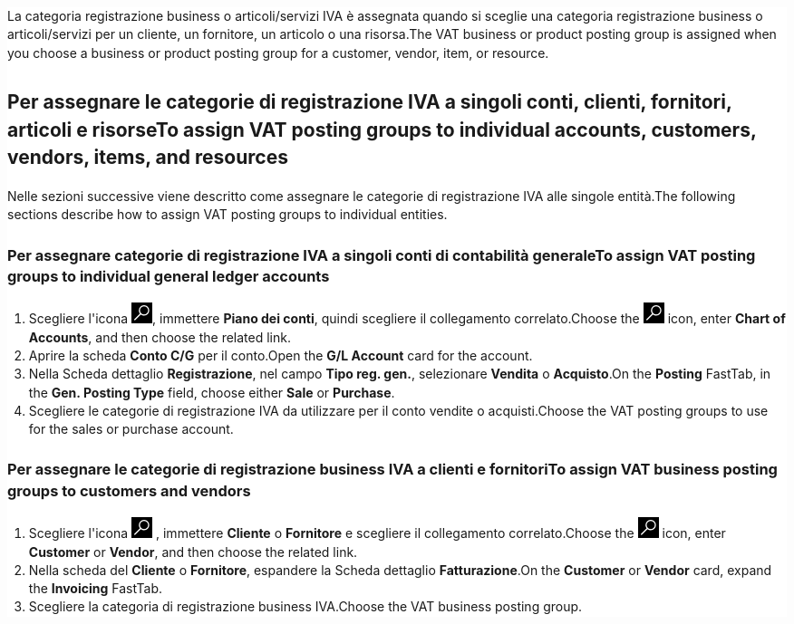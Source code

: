 <span data-ttu-id="061e2-153">La categoria registrazione business o articoli/servizi IVA è assegnata quando si sceglie una categoria registrazione business o articoli/servizi per un cliente, un fornitore, un articolo o una risorsa.</span><span class="sxs-lookup"><span data-stu-id="061e2-153">The VAT business or product posting group is assigned when you choose a business or product posting group for a customer, vendor, item, or resource.</span></span>

## <a name="to-assign-vat-posting-groups-to-individual-accounts-customers-vendors-items-and-resources"></a><span data-ttu-id="061e2-154">Per assegnare le categorie di registrazione IVA a singoli conti, clienti, fornitori, articoli e risorse</span><span class="sxs-lookup"><span data-stu-id="061e2-154">To assign VAT posting groups to individual accounts, customers, vendors, items, and resources</span></span>
<span data-ttu-id="061e2-155">Nelle sezioni successive viene descritto come assegnare le categorie di registrazione IVA alle singole entità.</span><span class="sxs-lookup"><span data-stu-id="061e2-155">The following sections describe how to assign VAT posting groups to individual entities.</span></span>

### <a name="to-assign-vat-posting-groups-to-individual-general-ledger-accounts"></a><span data-ttu-id="061e2-156">Per assegnare categorie di registrazione IVA a singoli conti di contabilità generale</span><span class="sxs-lookup"><span data-stu-id="061e2-156">To assign VAT posting groups to individual general ledger accounts</span></span> 
1. <span data-ttu-id="061e2-157">Scegliere l'icona ![Cerca pagina o report](media/ui-search/search_small.png "icona Cerca pagina o report"), immettere **Piano dei conti**, quindi scegliere il collegamento correlato.</span><span class="sxs-lookup"><span data-stu-id="061e2-157">Choose the ![Search for Page or Report](media/ui-search/search_small.png "Search for Page or Report icon") icon, enter **Chart of Accounts**, and then choose the related link.</span></span>  
2. <span data-ttu-id="061e2-158">Aprire la scheda **Conto C/G** per il conto.</span><span class="sxs-lookup"><span data-stu-id="061e2-158">Open the **G/L Account** card for the account.</span></span>  
3. <span data-ttu-id="061e2-159">Nella Scheda dettaglio **Registrazione**, nel campo **Tipo reg. gen.**, selezionare **Vendita** o **Acquisto**.</span><span class="sxs-lookup"><span data-stu-id="061e2-159">On the **Posting** FastTab, in the **Gen. Posting Type** field, choose either **Sale** or **Purchase**.</span></span>  
5. <span data-ttu-id="061e2-160">Scegliere le categorie di registrazione IVA da utilizzare per il conto vendite o acquisti.</span><span class="sxs-lookup"><span data-stu-id="061e2-160">Choose the VAT posting groups to use for the sales or purchase account.</span></span>  

### <a name="to-assign-vat-business-posting-groups-to-customers-and-vendors"></a><span data-ttu-id="061e2-161">Per assegnare le categorie di registrazione business IVA a clienti e fornitori</span><span class="sxs-lookup"><span data-stu-id="061e2-161">To assign VAT business posting groups to customers and vendors</span></span>  
1. <span data-ttu-id="061e2-162">Scegliere l'icona ![Cerca pagina o report](media/ui-search/search_small.png "icona  Cerca pagina o report") , immettere **Cliente** o **Fornitore** e scegliere il collegamento correlato.</span><span class="sxs-lookup"><span data-stu-id="061e2-162">Choose the ![Search for Page or Report](media/ui-search/search_small.png "Search for Page or Report icon") icon, enter **Customer** or **Vendor**, and then choose the related link.</span></span>  
2. <span data-ttu-id="061e2-163">Nella scheda del **Cliente** o **Fornitore**, espandere la Scheda dettaglio **Fatturazione**.</span><span class="sxs-lookup"><span data-stu-id="061e2-163">On the **Customer** or **Vendor** card, expand the **Invoicing** FastTab.</span></span>  
3. <span data-ttu-id="061e2-164">Scegliere la categoria di registrazione business IVA.</span><span class="sxs-lookup"><span data-stu-id="061e2-164">Choose the VAT business posting group.</span></span>  
